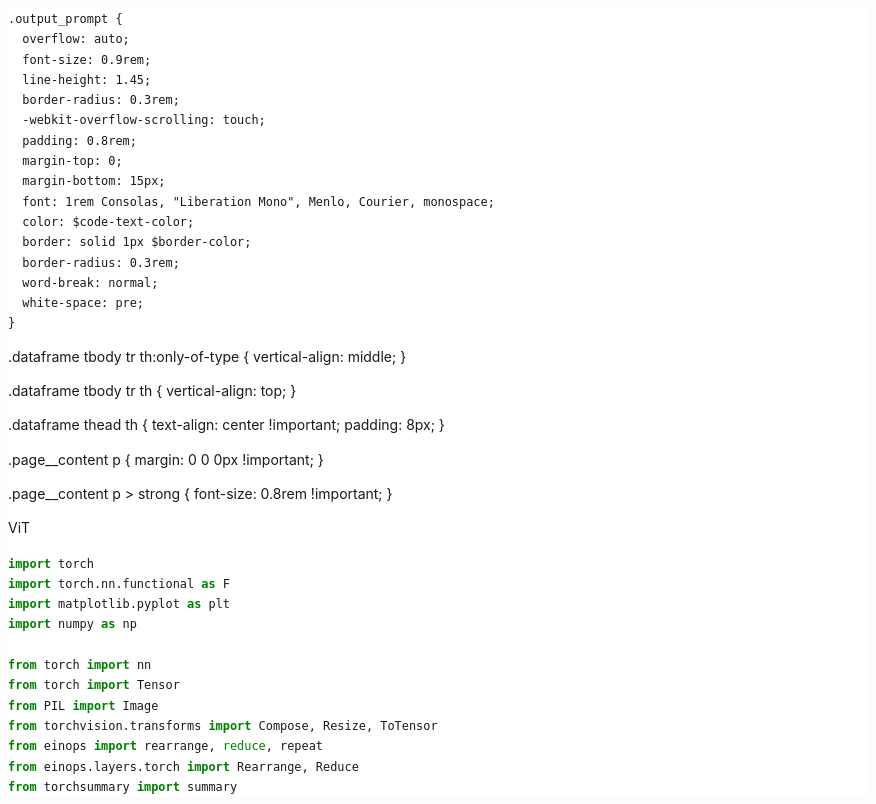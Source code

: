     .output_prompt {
      overflow: auto;
      font-size: 0.9rem;
      line-height: 1.45;
      border-radius: 0.3rem;
      -webkit-overflow-scrolling: touch;
      padding: 0.8rem;
      margin-top: 0;
      margin-bottom: 15px;
      font: 1rem Consolas, "Liberation Mono", Menlo, Courier, monospace;
      color: $code-text-color;
      border: solid 1px $border-color;
      border-radius: 0.3rem;
      word-break: normal;
      white-space: pre;
    }

  .dataframe tbody tr th:only-of-type {
      vertical-align: middle;
  }

  .dataframe tbody tr th {
      vertical-align: top;
  }

  .dataframe thead th {
      text-align: center !important;
      padding: 8px;
  }

  .page__content p {
      margin: 0 0 0px !important;
  }

  .page__content p > strong {
    font-size: 0.8rem !important;
  }

  </style>
</head>


ViT



```python
import torch
import torch.nn.functional as F
import matplotlib.pyplot as plt
import numpy as np

from torch import nn
from torch import Tensor
from PIL import Image
from torchvision.transforms import Compose, Resize, ToTensor
from einops import rearrange, reduce, repeat
from einops.layers.torch import Rearrange, Reduce
from torchsummary import summary
```
